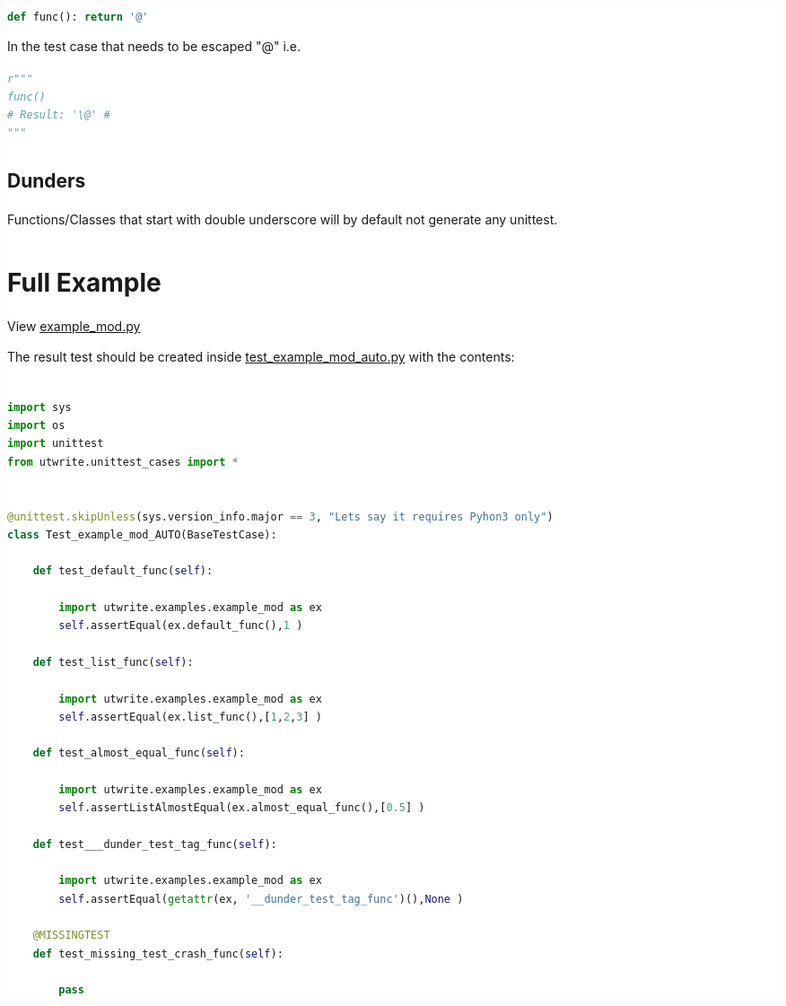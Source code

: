 ``` python
def func(): return '@'

```
In the test case that needs to be escaped "\@"
i.e.

``` python
r"""
func()
# Result: '\@' #
"""

```

## Dunders

Functions/Classes that start with double underscore will by default not generate
any unittest.


# Full Example

View [example_mod.py](./utwrite/examples/example_mod.py)

The result test should be created inside
[test_example_mod_auto.py](./tests/utwrite/examples/test_example_mod_auto.py) with
the contents:

```python

import sys
import os
import unittest
from utwrite.unittest_cases import *


@unittest.skipUnless(sys.version_info.major == 3, "Lets say it requires Pyhon3 only")
class Test_example_mod_AUTO(BaseTestCase):

    def test_default_func(self):

        import utwrite.examples.example_mod as ex
        self.assertEqual(ex.default_func(),1 )

    def test_list_func(self):

        import utwrite.examples.example_mod as ex
        self.assertEqual(ex.list_func(),[1,2,3] )

    def test_almost_equal_func(self):

        import utwrite.examples.example_mod as ex
        self.assertListAlmostEqual(ex.almost_equal_func(),[0.5] )

    def test___dunder_test_tag_func(self):

        import utwrite.examples.example_mod as ex
        self.assertEqual(getattr(ex, '__dunder_test_tag_func')(),None )

    @MISSINGTEST
    def test_missing_test_crash_func(self):

        pass

```